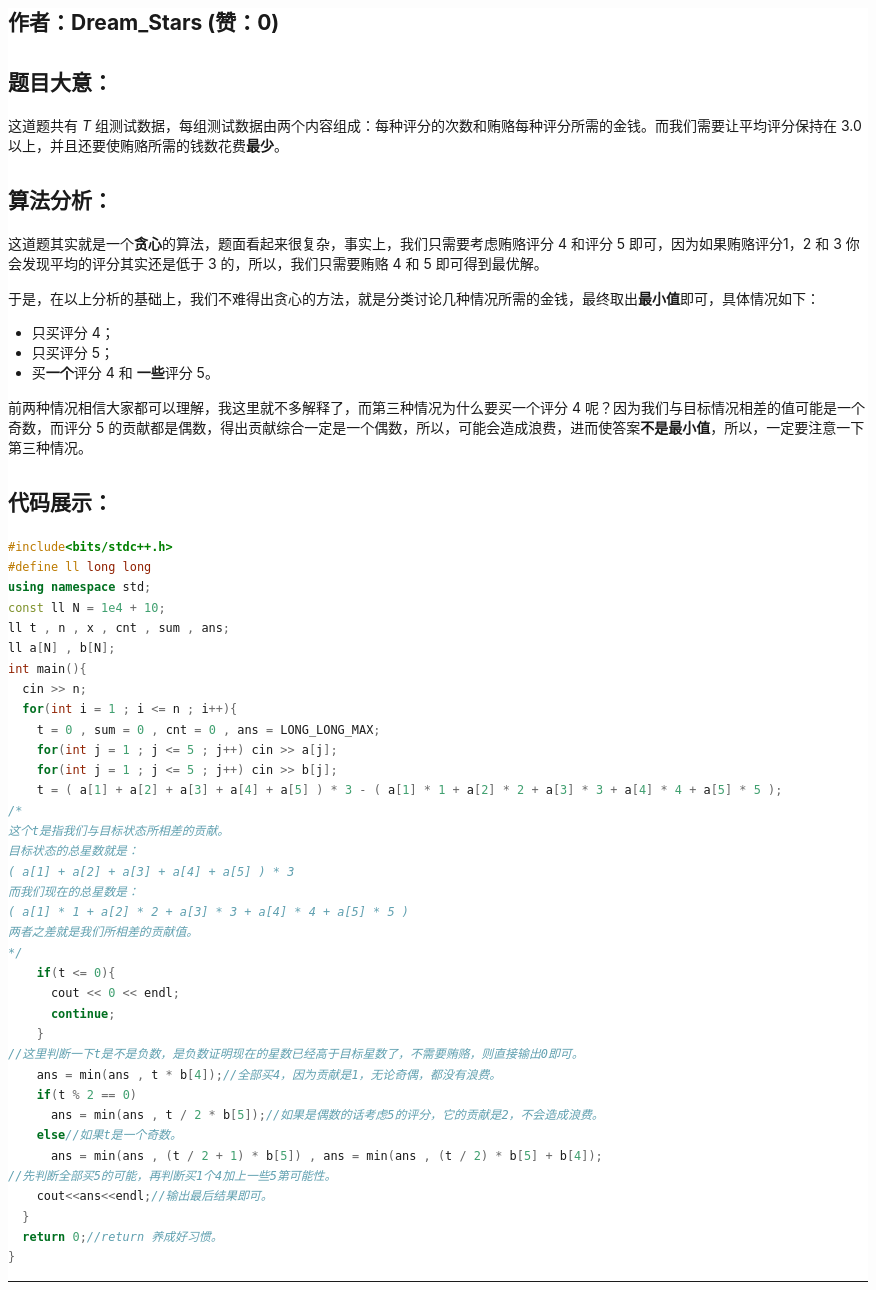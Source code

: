 ## 作者：Dream_Stars (赞：0)

## 题目大意：
这道题共有 $T$ 组测试数据，每组测试数据由两个内容组成：每种评分的次数和贿赂每种评分所需的金钱。而我们需要让平均评分保持在 $3.0$ 以上，并且还要使贿赂所需的钱数花费**最少**。
## 算法分析：
这道题其实就是一个**贪心**的算法，题面看起来很复杂，事实上，我们只需要考虑贿赂评分 $4$ 和评分 $5$ 即可，因为如果贿赂评分$1$，$2$ 和 $3$ 你会发现平均的评分其实还是低于 $3$ 的，所以，我们只需要贿赂 $4$ 和 $5$ 即可得到最优解。

于是，在以上分析的基础上，我们不难得出贪心的方法，就是分类讨论几种情况所需的金钱，最终取出**最小值**即可，具体情况如下：

- 只买评分 $4$；
- 只买评分 $5$；
- 买**一个**评分 $4$ 和 **一些**评分 $5$。
  
前两种情况相信大家都可以理解，我这里就不多解释了，而第三种情况为什么要买一个评分 $4$ 呢？因为我们与目标情况相差的值可能是一个奇数，而评分 $5$ 的贡献都是偶数，得出贡献综合一定是一个偶数，所以，可能会造成浪费，进而使答案**不是最小值**，所以，一定要注意一下第三种情况。

## 代码展示：
```cpp
#include<bits/stdc++.h>
#define ll long long
using namespace std;
const ll N = 1e4 + 10;
ll t , n , x , cnt , sum , ans;
ll a[N] , b[N];
int main(){
  cin >> n;
  for(int i = 1 ; i <= n ; i++){
  	t = 0 , sum = 0 , cnt = 0 , ans = LONG_LONG_MAX;
  	for(int j = 1 ; j <= 5 ; j++) cin >> a[j];
  	for(int j = 1 ; j <= 5 ; j++) cin >> b[j];
	t = ( a[1] + a[2] + a[3] + a[4] + a[5] ) * 3 - ( a[1] * 1 + a[2] * 2 + a[3] * 3 + a[4] * 4 + a[5] * 5 );
/*
这个t是指我们与目标状态所相差的贡献。
目标状态的总星数就是：
( a[1] + a[2] + a[3] + a[4] + a[5] ) * 3
而我们现在的总星数是：
( a[1] * 1 + a[2] * 2 + a[3] * 3 + a[4] * 4 + a[5] * 5 )
两者之差就是我们所相差的贡献值。
*/
	if(t <= 0){
  	  cout << 0 << endl;
	  continue;
	}
//这里判断一下t是不是负数，是负数证明现在的星数已经高于目标星数了，不需要贿赂，则直接输出0即可。
	ans = min(ans , t * b[4]);//全部买4，因为贡献是1，无论奇偶，都没有浪费。
	if(t % 2 == 0)
	  ans = min(ans , t / 2 * b[5]);//如果是偶数的话考虑5的评分，它的贡献是2，不会造成浪费。
	else//如果t是一个奇数。
	  ans = min(ans , (t / 2 + 1) * b[5]) , ans = min(ans , (t / 2) * b[5] + b[4]);
//先判断全部买5的可能，再判断买1个4加上一些5第可能性。
	cout<<ans<<endl;//输出最后结果即可。
  }
  return 0;//return 养成好习惯。
}
```

---

[problemUrl]: https://atcoder.jp/contests/arc174/tasks/arc174_b